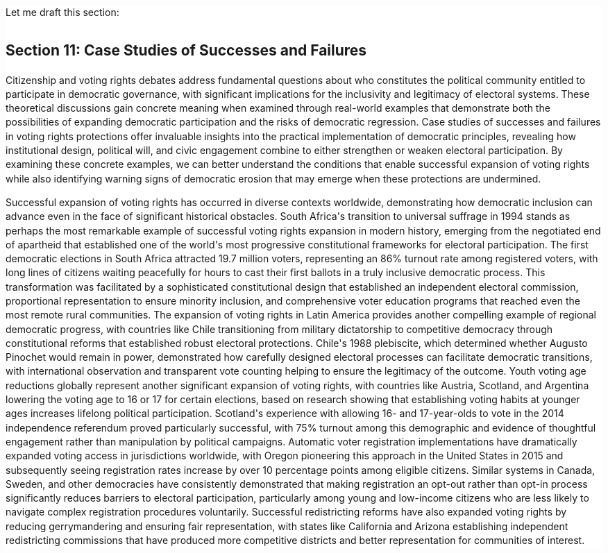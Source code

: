 Let me draft this section:

## Section 11: Case Studies of Successes and Failures

Citizenship and voting rights debates address fundamental questions about who constitutes the political community entitled to participate in democratic governance, with significant implications for the inclusivity and legitimacy of electoral systems. These theoretical discussions gain concrete meaning when examined through real-world examples that demonstrate both the possibilities of expanding democratic participation and the risks of democratic regression. Case studies of successes and failures in voting rights protections offer invaluable insights into the practical implementation of democratic principles, revealing how institutional design, political will, and civic engagement combine to either strengthen or weaken electoral participation. By examining these concrete examples, we can better understand the conditions that enable successful expansion of voting rights while also identifying warning signs of democratic erosion that may emerge when these protections are undermined.

Successful expansion of voting rights has occurred in diverse contexts worldwide, demonstrating how democratic inclusion can advance even in the face of significant historical obstacles. South Africa's transition to universal suffrage in 1994 stands as perhaps the most remarkable example of successful voting rights expansion in modern history, emerging from the negotiated end of apartheid that established one of the world's most progressive constitutional frameworks for electoral participation. The first democratic elections in South Africa attracted 19.7 million voters, representing an 86% turnout rate among registered voters, with long lines of citizens waiting peacefully for hours to cast their first ballots in a truly inclusive democratic process. This transformation was facilitated by a sophisticated constitutional design that established an independent electoral commission, proportional representation to ensure minority inclusion, and comprehensive voter education programs that reached even the most remote rural communities. The expansion of voting rights in Latin America provides another compelling example of regional democratic progress, with countries like Chile transitioning from military dictatorship to competitive democracy through constitutional reforms that established robust electoral protections. Chile's 1988 plebiscite, which determined whether Augusto Pinochet would remain in power, demonstrated how carefully designed electoral processes can facilitate democratic transitions, with international observation and transparent vote counting helping to ensure the legitimacy of the outcome. Youth voting age reductions globally represent another significant expansion of voting rights, with countries like Austria, Scotland, and Argentina lowering the voting age to 16 or 17 for certain elections, based on research showing that establishing voting habits at younger ages increases lifelong political participation. Scotland's experience with allowing 16- and 17-year-olds to vote in the 2014 independence referendum proved particularly successful, with 75% turnout among this demographic and evidence of thoughtful engagement rather than manipulation by political campaigns. Automatic voter registration implementations have dramatically expanded voting access in jurisdictions worldwide, with Oregon pioneering this approach in the United States in 2015 and subsequently seeing registration rates increase by over 10 percentage points among eligible citizens. Similar systems in Canada, Sweden, and other democracies have consistently demonstrated that making registration an opt-out rather than opt-in process significantly reduces barriers to electoral participation, particularly among young and low-income citizens who are less likely to navigate complex registration procedures voluntarily. Successful redistricting reforms have also expanded voting rights by reducing gerrymandering and ensuring fair representation, with states like California and Arizona establishing independent redistricting commissions that have produced more competitive districts and better representation for communities of interest.
